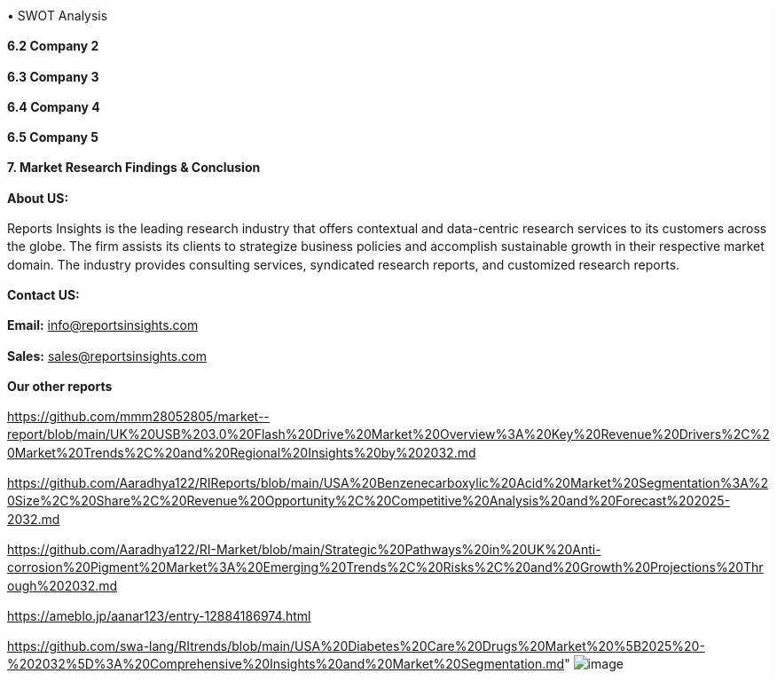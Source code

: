 • SWOT Analysis

<strong>6.2 Company 2</strong>

<strong>6.3 Company 3</strong>

<strong>6.4 Company 4</strong>

<strong>6.5 Company 5</strong>

<strong>7. Market Research Findings &amp; Conclusion</strong>

<strong><strong>About US</strong>:</strong>

Reports Insights is the leading research industry that offers contextual and data-centric research services to its customers across the globe. The firm assists its clients to strategize business policies and accomplish sustainable growth in their respective market domain. The industry provides consulting services, syndicated research reports, and customized research reports.

<strong>Contact US:</strong>

<p class=><b>Email:</b> <a href=mailto:info@reportsinsights.com>info@reportsinsights.com</a></p>
<p class=><b>Sales:</b> <a href=mailto:sales@reportsinsights.com>sales@reportsinsights.com</a></p>

<strong>Our other reports</strong>

<a href=https://github.com/mmm28052805/market--report/blob/main/UK%20USB%203.0%20Flash%20Drive%20Market%20Overview%3A%20Key%20Revenue%20Drivers%2C%20Market%20Trends%2C%20and%20Regional%20Insights%20by%202032.md>https://github.com/mmm28052805/market--report/blob/main/UK%20USB%203.0%20Flash%20Drive%20Market%20Overview%3A%20Key%20Revenue%20Drivers%2C%20Market%20Trends%2C%20and%20Regional%20Insights%20by%202032.md</a>

<a href=https://github.com/Aaradhya122/RIReports/blob/main/USA%20Benzenecarboxylic%20Acid%20Market%20Segmentation%3A%20Size%2C%20Share%2C%20Revenue%20Opportunity%2C%20Competitive%20Analysis%20and%20Forecast%202025-2032.md>https://github.com/Aaradhya122/RIReports/blob/main/USA%20Benzenecarboxylic%20Acid%20Market%20Segmentation%3A%20Size%2C%20Share%2C%20Revenue%20Opportunity%2C%20Competitive%20Analysis%20and%20Forecast%202025-2032.md</a>

<a href=https://github.com/Aaradhya122/RI-Market/blob/main/Strategic%20Pathways%20in%20UK%20Anti-corrosion%20Pigment%20Market%3A%20Emerging%20Trends%2C%20Risks%2C%20and%20Growth%20Projections%20Through%202032.md>https://github.com/Aaradhya122/RI-Market/blob/main/Strategic%20Pathways%20in%20UK%20Anti-corrosion%20Pigment%20Market%3A%20Emerging%20Trends%2C%20Risks%2C%20and%20Growth%20Projections%20Through%202032.md</a>

<a href=https://ameblo.jp/aanar123/entry-12884186974.html>https://ameblo.jp/aanar123/entry-12884186974.html</a>

<a href=https://github.com/swa-lang/RItrends/blob/main/USA%20Diabetes%20Care%20Drugs%20Market%20%5B2025%20-%202032%5D%3A%20Comprehensive%20Insights%20and%20Market%20Segmentation.md>https://github.com/swa-lang/RItrends/blob/main/USA%20Diabetes%20Care%20Drugs%20Market%20%5B2025%20-%202032%5D%3A%20Comprehensive%20Insights%20and%20Market%20Segmentation.md</a>"
![image](https://github.com/user-attachments/assets/ed780b92-a88b-4fad-b0ed-a3716664b969)

